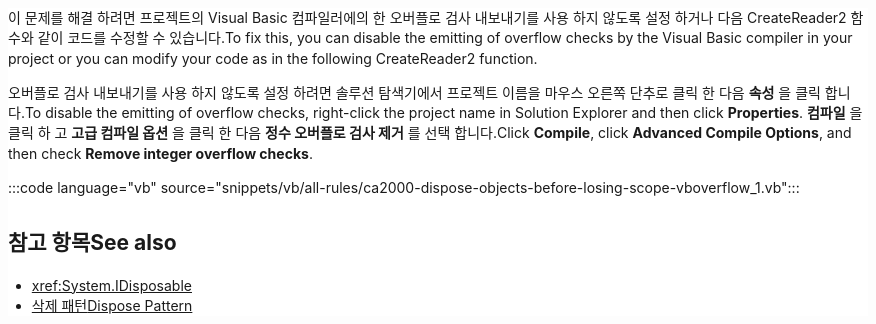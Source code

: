 <span data-ttu-id="a81d0-164">이 문제를 해결 하려면 프로젝트의 Visual Basic 컴파일러에의 한 오버플로 검사 내보내기를 사용 하지 않도록 설정 하거나 다음 CreateReader2 함수와 같이 코드를 수정할 수 있습니다.</span><span class="sxs-lookup"><span data-stu-id="a81d0-164">To fix this, you can disable the emitting of overflow checks by the Visual Basic compiler in your project or you can modify your code as in the following CreateReader2 function.</span></span>

<span data-ttu-id="a81d0-165">오버플로 검사 내보내기를 사용 하지 않도록 설정 하려면 솔루션 탐색기에서 프로젝트 이름을 마우스 오른쪽 단추로 클릭 한 다음 **속성** 을 클릭 합니다.</span><span class="sxs-lookup"><span data-stu-id="a81d0-165">To disable the emitting of overflow checks, right-click the project name in Solution Explorer and then click **Properties**.</span></span> <span data-ttu-id="a81d0-166">**컴파일** 을 클릭 하 고 **고급 컴파일 옵션** 을 클릭 한 다음 **정수 오버플로 검사 제거** 를 선택 합니다.</span><span class="sxs-lookup"><span data-stu-id="a81d0-166">Click **Compile**, click **Advanced Compile Options**, and then check **Remove integer overflow checks**.</span></span>

:::code language="vb" source="snippets/vb/all-rules/ca2000-dispose-objects-before-losing-scope-vboverflow_1.vb":::

## <a name="see-also"></a><span data-ttu-id="a81d0-167">참고 항목</span><span class="sxs-lookup"><span data-stu-id="a81d0-167">See also</span></span>

- <xref:System.IDisposable>
- [<span data-ttu-id="a81d0-168">삭제 패턴</span><span class="sxs-lookup"><span data-stu-id="a81d0-168">Dispose Pattern</span></span>](../../../standard/garbage-collection/implementing-dispose.md)

